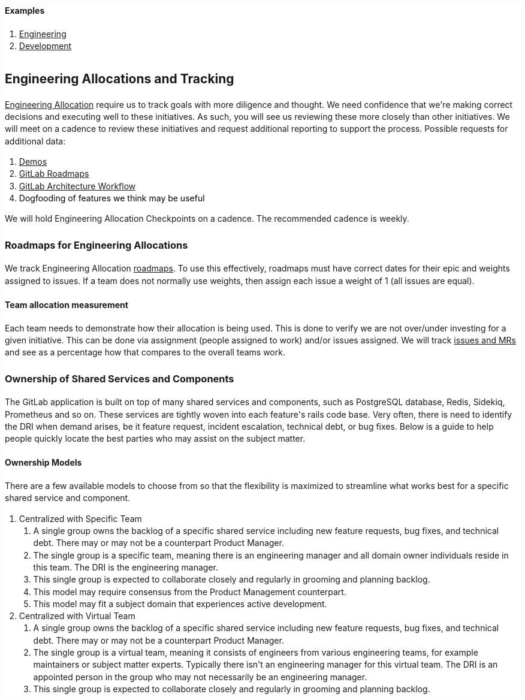 #### Examples

1. [Engineering](https://gitlab.com/gitlab-com/www-gitlab-com/-/issues/7253)
1. [Development](https://gitlab.com/gitlab-com/www-gitlab-com/-/issues/7148)

## Engineering Allocations and Tracking

[Engineering Allocation](/handbook/engineering/#engineering-allocation) require us to track goals with more diligence and thought.  We need confidence that we're making correct decisions and executing well to these initiatives. As such, you will see us reviewing these more closely than other initiatives.  We will meet on a cadence to review these initiatives and request additional reporting to support the process.  Possible requests for additional data:

1. [Demos](/handbook/engineering/demos/)
1. [GitLab Roadmaps](https://docs.gitlab.com/ee/user/group/roadmap/)
1. [GitLab Architecture Workflow](/handbook/engineering/architecture/workflow/)
1. <span class="colour" style="color: rgb(0, 0, 0);">Dogfooding of features we think may be useful</span>

We will hold Engineering Allocation Checkpoints on a cadence.  The recommended cadence is weekly.

### Roadmaps for Engineering Allocations

We track Engineering Allocation [roadmaps](https://gitlab.com/groups/gitlab-org/-/roadmap?state=opened&sort=end_date_asc&label_name%5B%5D=Engineering+Allocation).  To use this effectively, roadmaps must have correct dates for their epic and weights assigned to issues.  If a team does not normally use weights, then assign each issue a weight of 1 (all issues are equal).

#### Team allocation measurement

Each team needs to demonstrate how their allocation is being used.  This is done to verify we are not over/under investing for a given initiative.  This can be done via assignment (people assigned to work) and/or issues assigned.  We will track [issues and MRs](https://gitlab.com/gitlab-com/www-gitlab-com/-/issues/11340) and see as a percentage how that compares to the overall teams work.

### Ownership of Shared Services and Components

The GitLab application is built on top of many shared services and components, such as PostgreSQL database, Redis, Sidekiq, Prometheus and so on. These services are tightly woven into each feature's rails code base. Very often, there is need to identify the DRI when demand arises, be it feature request, incident escalation, technical debt, or bug fixes. Below is a guide to help people quickly locate the best parties who may assist on the subject matter.

#### Ownership Models

There are a few available models to choose from so that the flexibility is maximized to streamline what works best for a specific shared service and component.

1. Centralized with Specific Team
    1. A single group owns the backlog of a specific shared service including new feature requests, bug fixes, and technical debt. There may or may not be a counterpart Product Manager.
    1. The single group is a specific team, meaning there is an engineering manager and all domain owner individuals reside in this team. The DRI is the engineering manager.
    1. This single group is expected to collaborate closely and regularly in grooming and planning backlog.
    1. This model may require consensus from the Product Management counterpart.
    1. This model may fit a subject domain that experiences active development.
1. Centralized with Virtual Team
    1. A single group owns the backlog of a specific shared service including new feature requests, bug fixes, and technical debt. There may or may not be a counterpart Product Manager.
    1. The single group is a virtual team, meaning it consists of engineers from various engineering teams, for example maintainers or subject matter experts. Typically there isn't an engineering manager for this virtual team. The DRI is an appointed person in the group who may not necessarily be an engineering manager.
    1. This single group is expected to collaborate closely and regularly in grooming and planning backlog.